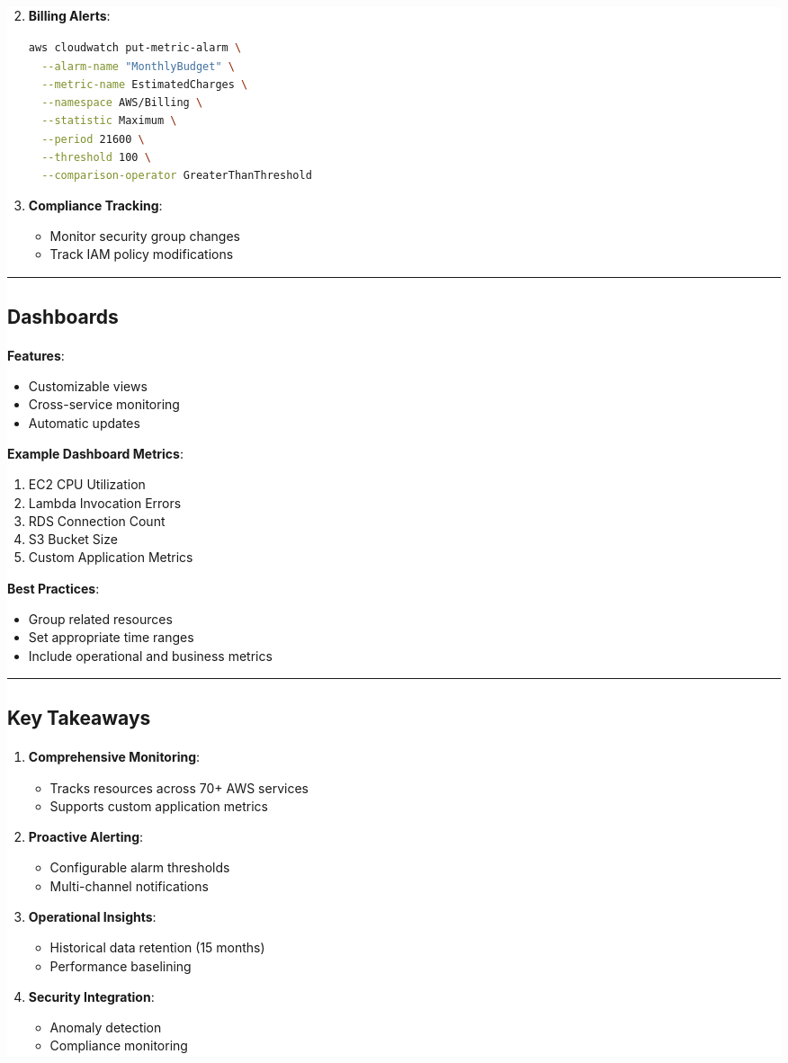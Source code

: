 2. **Billing Alerts**:
   ```bash
   aws cloudwatch put-metric-alarm \
     --alarm-name "MonthlyBudget" \
     --metric-name EstimatedCharges \
     --namespace AWS/Billing \
     --statistic Maximum \
     --period 21600 \
     --threshold 100 \
     --comparison-operator GreaterThanThreshold
   ```

3. **Compliance Tracking**:
   - Monitor security group changes
   - Track IAM policy modifications

---

## Dashboards

**Features**:
- Customizable views
- Cross-service monitoring
- Automatic updates

**Example Dashboard Metrics**:
1. EC2 CPU Utilization
2. Lambda Invocation Errors
3. RDS Connection Count
4. S3 Bucket Size
5. Custom Application Metrics

**Best Practices**:
- Group related resources
- Set appropriate time ranges
- Include operational and business metrics

---

## Key Takeaways

1. **Comprehensive Monitoring**:
   - Tracks resources across 70+ AWS services
   - Supports custom application metrics

2. **Proactive Alerting**:
   - Configurable alarm thresholds
   - Multi-channel notifications

3. **Operational Insights**:
   - Historical data retention (15 months)
   - Performance baselining

4. **Security Integration**:
   - Anomaly detection
   - Compliance monitoring
